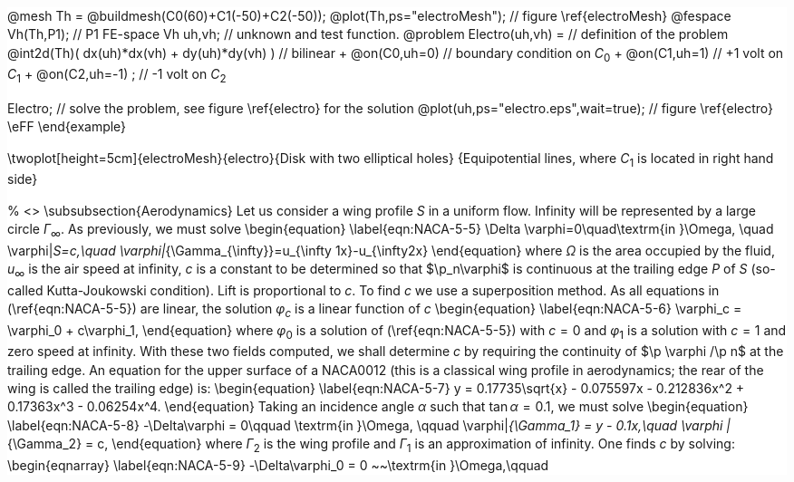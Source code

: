 @mesh Th = @buildmesh(C0(60)+C1(-50)+C2(-50));
@plot(Th,ps="electroMesh"); // figure \ref{electroMesh}
@fespace Vh(Th,P1);     // P1 FE-space
Vh uh,vh;              // unknown and test function.
@problem Electro(uh,vh) =  //  definition of  the problem
    @int2d(Th)( dx(uh)*dx(vh) + dy(uh)*dy(vh) ) //  bilinear
    + @on(C0,uh=0)       //  boundary condition on $C_0$
    + @on(C1,uh=1)       //  +1 volt on $C_1$
    + @on(C2,uh=-1) ;    //  -1 volt on $C_2$

Electro; // solve the problem, see figure \ref{electro} for the solution
@plot(uh,ps="electro.eps",wait=true); // figure \ref{electro}
\eFF
\end{example}

\twoplot[height=5cm]{electroMesh}{electro}{Disk with two elliptical holes}
{Equipotential lines, where $C_1$ is located in right hand side}

% <<Aerodynamics>>
\subsubsection{Aerodynamics}
Let us consider a wing profile $S$ in a uniform flow.
Infinity will be represented
by a large circle $\Gamma_{\infty}$.
As previously, we must solve
\begin{equation}
\label{eqn:NACA-5-5}
\Delta \varphi=0\quad\textrm{in }\Omega,
\quad \varphi|_S=c,\quad
\varphi|_{\Gamma_{\infty}}=u_{\infty 1x}-u_{\infty2x}
\end{equation}
where $\Omega$ is the area occupied by the
fluid, $u_{\infty}$ is the air speed at infinity, $c$
is a constant to be determined so that
$\p_n\varphi$ is continuous at the trailing edge
$P$ of $S$ (so-called Kutta-Joukowski condition).
Lift is proportional to $c$.
To find $c$ we use a superposition method. As all equations in
(\ref{eqn:NACA-5-5}) are
linear, the solution $\varphi_c$ is a linear function of $c$
\begin{equation}
\label{eqn:NACA-5-6}
\varphi_c = \varphi_0 + c\varphi_1,
\end{equation}
where $\varphi_0$ is a solution of (\ref{eqn:NACA-5-5}) with $c = 0$ and
$\varphi_1$ is a solution with $c = 1$ and
zero speed at infinity.
With these two fields computed, we shall determine $c$
by requiring the continuity of $\p \varphi /\p n$ at the trailing edge.
An equation for the upper surface of a NACA0012 (this is a classical wing
profile in aerodynamics; the rear of the wing is called the trailing edge) is:
\begin{equation}
\label{eqn:NACA-5-7} y = 0.17735\sqrt{x} - 0.075597x - 0.212836x^2 +
0.17363x^3 - 0.06254x^4.
\end{equation}
Taking an incidence angle $\alpha$ such that $\tan \alpha = 0.1$, we must solve
\begin{equation}
\label{eqn:NACA-5-8}
-\Delta\varphi  = 0\qquad \textrm{in }\Omega, \qquad
\varphi|_{\Gamma_1} = y - 0.1x,\quad \varphi |_{\Gamma_2} = c,
\end{equation}
where $\Gamma_2$ is the wing profile and $\Gamma_1$ is an approximation of
infinity. One finds $c$ by solving:
\begin{eqnarray}
\label{eqn:NACA-5-9}
-\Delta\varphi_0 = 0 ~~\textrm{in }\Omega,\qquad